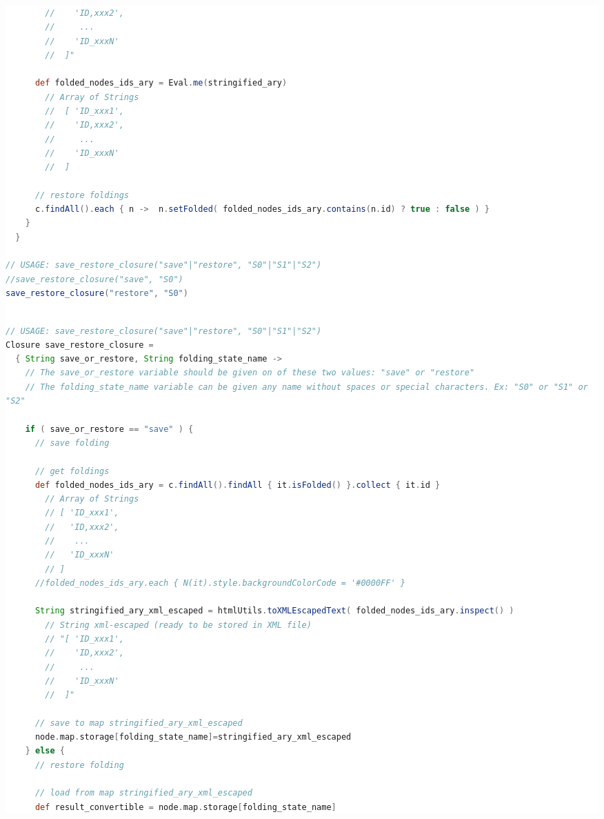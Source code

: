 ```groovy
        //    'ID,xxx2',
        //     ...
        //    'ID_xxxN'
        //  ]"
        
      def folded_nodes_ids_ary = Eval.me(stringified_ary)
        // Array of Strings
        //  [ 'ID_xxx1',
        //    'ID,xxx2',
        //     ...
        //    'ID_xxxN'
        //  ] 

      // restore foldings
      c.findAll().each { n ->  n.setFolded( folded_nodes_ids_ary.contains(n.id) ? true : false ) }
    }
  }

// USAGE: save_restore_closure("save"|"restore", "S0"|"S1"|"S2")
//save_restore_closure("save", "S0")
save_restore_closure("restore", "S0")



```


```groovy
// USAGE: save_restore_closure("save"|"restore", "S0"|"S1"|"S2")
Closure save_restore_closure = 
  { String save_or_restore, String folding_state_name ->       
    // The save_or_restore variable should be given on of these two values: "save" or "restore"
    // The folding_state_name variable can be given any name without spaces or special characters. Ex: "S0" or "S1" or "S2"

    if ( save_or_restore == "save" ) {
      // save folding

      // get foldings
      def folded_nodes_ids_ary = c.findAll().findAll { it.isFolded() }.collect { it.id }
        // Array of Strings 
        // [ 'ID_xxx1',
        //   'ID,xxx2',
        //    ...
        //   'ID_xxxN'
        // ]
      //folded_nodes_ids_ary.each { N(it).style.backgroundColorCode = '#0000FF' }

      String stringified_ary_xml_escaped = htmlUtils.toXMLEscapedText( folded_nodes_ids_ary.inspect() )
        // String xml-escaped (ready to be stored in XML file)
        // "[ 'ID_xxx1',
        //    'ID,xxx2',
        //     ...
        //    'ID_xxxN'
        //  ]"
        
      // save to map stringified_ary_xml_escaped
      node.map.storage[folding_state_name]=stringified_ary_xml_escaped
    } else {
      // restore folding

      // load from map stringified_ary_xml_escaped
      def result_convertible = node.map.storage[folding_state_name]
```